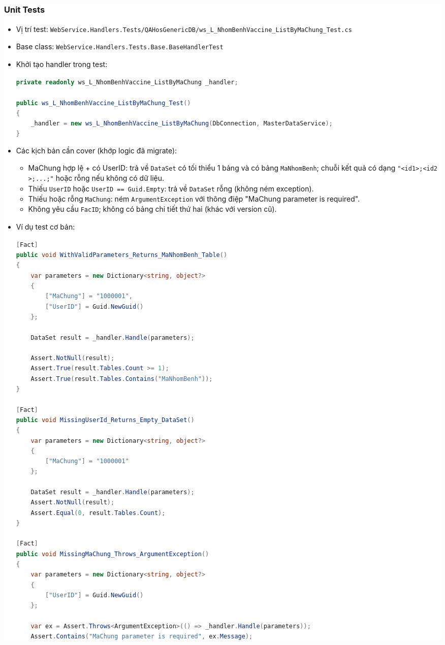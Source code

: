 ### Unit Tests

- Vị trí test: `WebService.Handlers.Tests/QAHosGenericDB/ws_L_NhomBenhVaccine_ListByMaChung_Test.cs`
- Base class: `WebService.Handlers.Tests.Base.BaseHandlerTest`
- Khởi tạo handler trong test:

  ```csharp
  private readonly ws_L_NhomBenhVaccine_ListByMaChung _handler;

  public ws_L_NhomBenhVaccine_ListByMaChung_Test()
  {
      _handler = new ws_L_NhomBenhVaccine_ListByMaChung(DbConnection, MasterDataService);
  }
  ```

- Các kịch bản cần cover (khớp logic đã migrate):
  - MaChung hợp lệ + có UserID: trả về `DataSet` có tối thiểu 1 bảng và có bảng `MaNhomBenh`; chuỗi kết quả có dạng `"<id1>;<id2>;...;"` hoặc rỗng nếu không có dữ liệu.
  - Thiếu `UserID` hoặc `UserID == Guid.Empty`: trả về `DataSet` rỗng (không ném exception).
  - Thiếu hoặc rỗng `MaChung`: ném `ArgumentException` với thông điệp "MaChung parameter is required".
  - Không yêu cầu `FacID`; không có bảng chi tiết thứ hai (khác với version cũ).

- Ví dụ test cơ bản:

  ```csharp
  [Fact]
  public void WithValidParameters_Returns_MaNhomBenh_Table()
  {
      var parameters = new Dictionary<string, object?>
      {
          ["MaChung"] = "1000001",
          ["UserID"] = Guid.NewGuid()
      };

      DataSet result = _handler.Handle(parameters);

      Assert.NotNull(result);
      Assert.True(result.Tables.Count >= 1);
      Assert.True(result.Tables.Contains("MaNhomBenh"));
  }

  [Fact]
  public void MissingUserId_Returns_Empty_DataSet()
  {
      var parameters = new Dictionary<string, object?>
      {
          ["MaChung"] = "1000001"
      };

      DataSet result = _handler.Handle(parameters);
      Assert.NotNull(result);
      Assert.Equal(0, result.Tables.Count);
  }

  [Fact]
  public void MissingMaChung_Throws_ArgumentException()
  {
      var parameters = new Dictionary<string, object?>
      {
          ["UserID"] = Guid.NewGuid()
      };

      var ex = Assert.Throws<ArgumentException>(() => _handler.Handle(parameters));
      Assert.Contains("MaChung parameter is required", ex.Message);
  ```